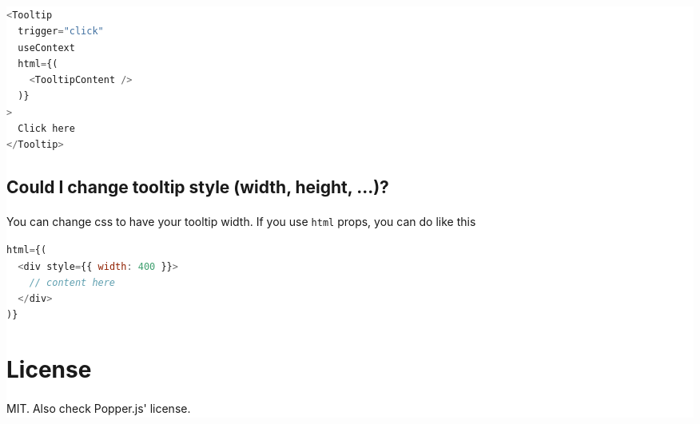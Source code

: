 ```javascript
<Tooltip
  trigger="click"
  useContext
  html={(
    <TooltipContent />
  )}
>
  Click here
</Tooltip>
```

## Could I change tooltip style (width, height, ...)?

You can change css to have your tooltip width. If you use `html` props, you can do like this

```javascript
html={(
  <div style={{ width: 400 }}>
    // content here
  </div>
)}
```


# License
MIT. Also check Popper.js' license.
